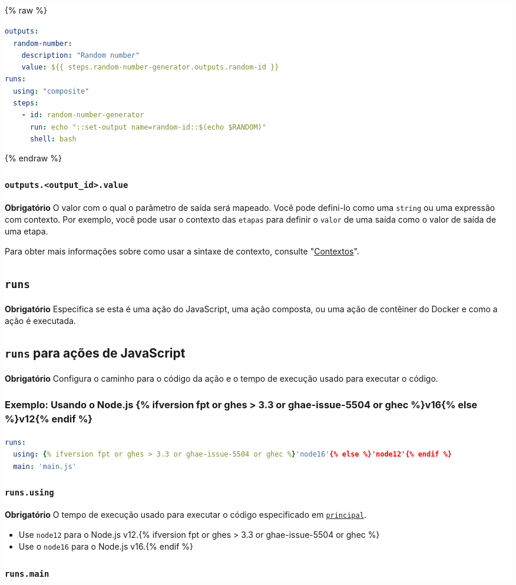 {% raw %}
```yaml
outputs:
  random-number:
    description: "Random number"
    value: ${{ steps.random-number-generator.outputs.random-id }}
runs:
  using: "composite"
  steps:
    - id: random-number-generator
      run: echo "::set-output name=random-id::$(echo $RANDOM)"
      shell: bash
```
{% endraw %}

### `outputs.<output_id>.value`

**Obrigatório** O valor com o qual o parâmetro de saída será mapeado. Você pode defini-lo como uma `string` ou uma expressão com contexto. Por exemplo, você pode usar o contexto das `etapas` para definir o `valor` de uma saída como o valor de saída de uma etapa.

Para obter mais informações sobre como usar a sintaxe de contexto, consulte "[Contextos](/actions/learn-github-actions/contexts)".

## `runs`

**Obrigatório** Especifica se esta é uma ação do JavaScript, uma ação composta, ou uma ação de contêiner do Docker e como a ação é executada.

## `runs` para ações de JavaScript

**Obrigatório** Configura o caminho para o código da ação e o tempo de execução usado para executar o código.

### Exemplo: Usando o Node.js {% ifversion fpt or ghes > 3.3 or ghae-issue-5504 or ghec %}v16{% else %}v12{% endif %}

```yaml
runs:
  using: {% ifversion fpt or ghes > 3.3 or ghae-issue-5504 or ghec %}'node16'{% else %}'node12'{% endif %}
  main: 'main.js'
```

### `runs.using`

**Obrigatório** O tempo de execução usado para executar o código especificado em [`principal`](#runsmain).

- Use `node12` para o Node.js v12.{% ifversion fpt or ghes > 3.3 or ghae-issue-5504 or ghec %}
- Use o `node16` para o Node.js v16.{% endif %}

### `runs.main`
